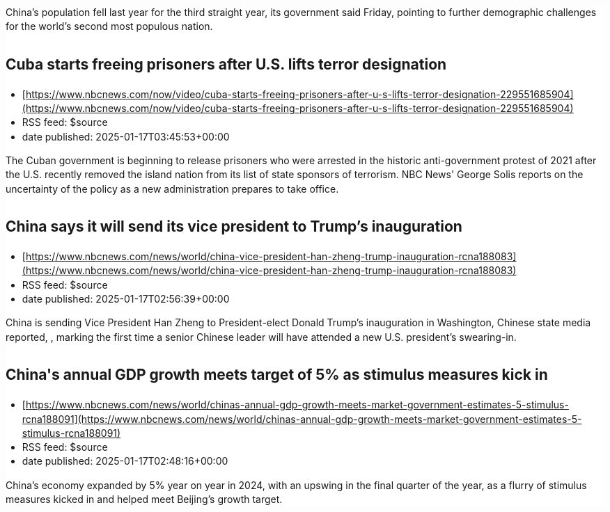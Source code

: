 China’s population fell last year for the third straight year, its government said Friday, pointing to further demographic challenges for the world’s second most populous nation.

## Cuba starts freeing prisoners after U.S. lifts terror designation
 - [https://www.nbcnews.com/now/video/cuba-starts-freeing-prisoners-after-u-s-lifts-terror-designation-229551685904](https://www.nbcnews.com/now/video/cuba-starts-freeing-prisoners-after-u-s-lifts-terror-designation-229551685904)
 - RSS feed: $source
 - date published: 2025-01-17T03:45:53+00:00

The Cuban government is beginning to release prisoners who were arrested in the historic anti-government protest of 2021 after the U.S. recently removed the island nation from its list of state sponsors of terrorism. NBC News' George Solis reports on the uncertainty of the policy as a new administration prepares to take office.

## China says it will send its vice president to Trump’s inauguration
 - [https://www.nbcnews.com/news/world/china-vice-president-han-zheng-trump-inauguration-rcna188083](https://www.nbcnews.com/news/world/china-vice-president-han-zheng-trump-inauguration-rcna188083)
 - RSS feed: $source
 - date published: 2025-01-17T02:56:39+00:00

China is sending Vice President Han Zheng to President-elect Donald Trump’s inauguration in Washington, Chinese state media reported, , marking the first time a senior Chinese leader will have attended a new U.S. president’s swearing-in.

## China's annual GDP growth meets target of 5% as stimulus measures kick in
 - [https://www.nbcnews.com/news/world/chinas-annual-gdp-growth-meets-market-government-estimates-5-stimulus-rcna188091](https://www.nbcnews.com/news/world/chinas-annual-gdp-growth-meets-market-government-estimates-5-stimulus-rcna188091)
 - RSS feed: $source
 - date published: 2025-01-17T02:48:16+00:00

China’s economy expanded by 5% year on year in 2024, with an upswing in the final quarter of the year, as a flurry of stimulus measures kicked in and helped meet Beijing’s growth target.

